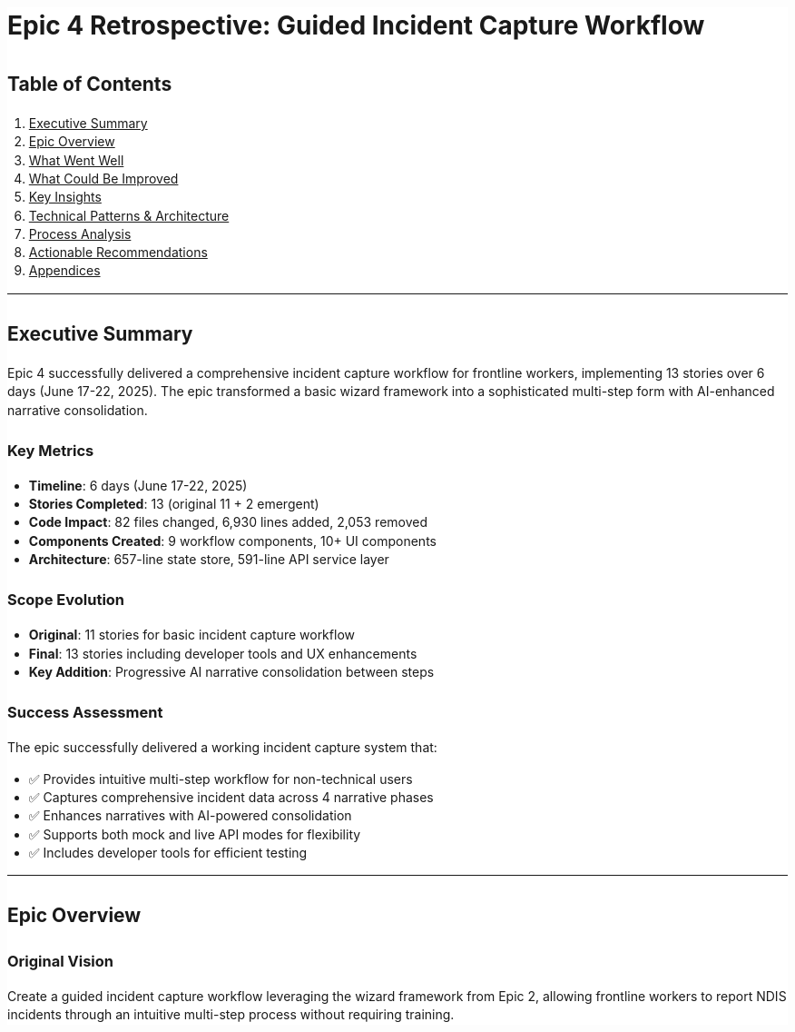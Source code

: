 # Epic 4 Retrospective: Guided Incident Capture Workflow

## Table of Contents
1. [Executive Summary](#executive-summary)
2. [Epic Overview](#epic-overview)
3. [What Went Well](#what-went-well)
4. [What Could Be Improved](#what-could-be-improved)
5. [Key Insights](#key-insights)
6. [Technical Patterns & Architecture](#technical-patterns--architecture)
7. [Process Analysis](#process-analysis)
8. [Actionable Recommendations](#actionable-recommendations)
9. [Appendices](#appendices)

---

## Executive Summary

Epic 4 successfully delivered a comprehensive incident capture workflow for frontline workers, implementing 13 stories over 6 days (June 17-22, 2025). The epic transformed a basic wizard framework into a sophisticated multi-step form with AI-enhanced narrative consolidation.

### Key Metrics
- **Timeline**: 6 days (June 17-22, 2025)
- **Stories Completed**: 13 (original 11 + 2 emergent)
- **Code Impact**: 82 files changed, 6,930 lines added, 2,053 removed
- **Components Created**: 9 workflow components, 10+ UI components
- **Architecture**: 657-line state store, 591-line API service layer

### Scope Evolution
- **Original**: 11 stories for basic incident capture workflow
- **Final**: 13 stories including developer tools and UX enhancements
- **Key Addition**: Progressive AI narrative consolidation between steps

### Success Assessment
The epic successfully delivered a working incident capture system that:
- ✅ Provides intuitive multi-step workflow for non-technical users
- ✅ Captures comprehensive incident data across 4 narrative phases
- ✅ Enhances narratives with AI-powered consolidation
- ✅ Supports both mock and live API modes for flexibility
- ✅ Includes developer tools for efficient testing

---

## Epic Overview

### Original Vision
Create a guided incident capture workflow leveraging the wizard framework from Epic 2, allowing frontline workers to report NDIS incidents through an intuitive multi-step process without requiring training.

